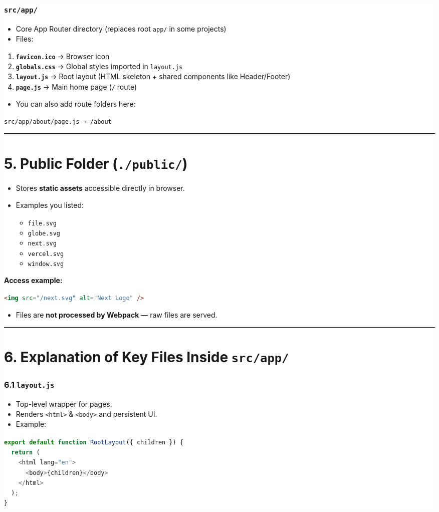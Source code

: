 ### **`src/app/`**

* Core App Router directory (replaces root `app/` in some projects)
* Files:

1. **`favicon.ico`** → Browser icon
2. **`globals.css`** → Global styles imported in `layout.js`
3. **`layout.js`** → Root layout (HTML skeleton + shared components like Header/Footer)
4. **`page.js`** → Main home page (`/` route)

* You can also add route folders here:

```
src/app/about/page.js → /about
```

---

# **5. Public Folder (`./public/`)**

* Stores **static assets** accessible directly in browser.
* Examples you listed:

  * `file.svg`
  * `globe.svg`
  * `next.svg`
  * `vercel.svg`
  * `window.svg`

**Access example:**

```html
<img src="/next.svg" alt="Next Logo" />
```

* Files are **not processed by Webpack** — raw files are served.

---

# **6. Explanation of Key Files Inside `src/app/`**

### **6.1 `layout.js`**

* Top-level wrapper for pages.
* Renders `<html>` & `<body>` and persistent UI.
* Example:

```js
export default function RootLayout({ children }) {
  return (
    <html lang="en">
      <body>{children}</body>
    </html>
  );
}
```
